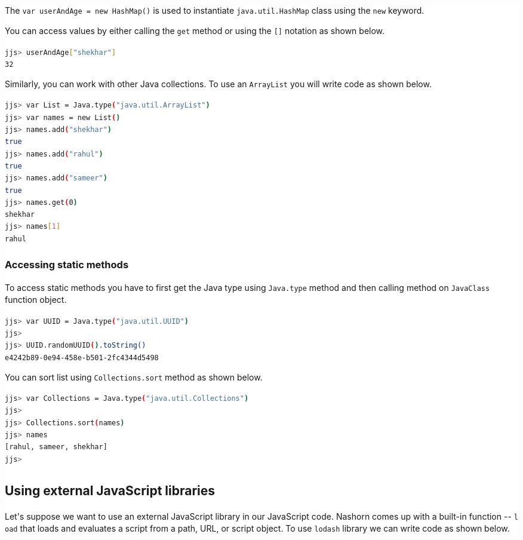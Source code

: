 The `var userAndAge = new HashMap()` is used to instantiate `java.util.HashMap`
class using the `new` keyword.

You can access values by either calling the `get` method or using the `[]`
notation as shown below.

```bash
jjs> userAndAge["shekhar"]
32
```

Similarly, you can work with other Java collections. To use an `ArrayList` you
will write code as shown below.

```bash
jjs> var List = Java.type("java.util.ArrayList")
jjs> var names = new List()
jjs> names.add("shekhar")
true
jjs> names.add("rahul")
true
jjs> names.add("sameer")
true
jjs> names.get(0)
shekhar
jjs> names[1]
rahul
```

### Accessing static methods

To access static methods you have to first get the Java type using `Java.type`
method and then calling method on `JavaClass` function object.

```bash
jjs> var UUID = Java.type("java.util.UUID")
jjs>
jjs> UUID.randomUUID().toString()
e4242b89-0e94-458e-b501-2fc4344d5498
```

You can sort list using `Collections.sort` method as shown below.

```bash
jjs> var Collections = Java.type("java.util.Collections")
jjs>
jjs> Collections.sort(names)
jjs> names
[rahul, sameer, shekhar]
jjs>
```

## Using external JavaScript libraries

Let's suppose we want to use an external JavaScript library in our JavaScript
code. Nashorn comes up with a built-in function -- `load` that loads and
evaluates a script from a path, URL, or script object. To use `lodash` library
we can write code as shown below.
